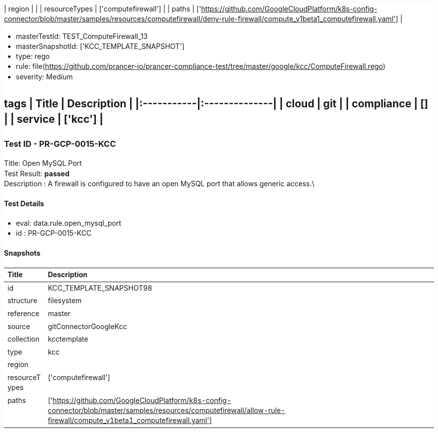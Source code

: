 | region        |                                                                                                                                                                       |
| resourceTypes | ['computefirewall']                                                                                                                                                   |
| paths         | ['https://github.com/GoogleCloudPlatform/k8s-config-connector/blob/master/samples/resources/computefirewall/deny-rule-firewall/compute_v1beta1_computefirewall.yaml'] |

- masterTestId: TEST_ComputeFirewall_13
- masterSnapshotId: ['KCC_TEMPLATE_SNAPSHOT']
- type: rego
- rule: file(https://github.com/prancer-io/prancer-compliance-test/tree/master/google/kcc/ComputeFirewall.rego)
- severity: Medium

tags
| Title      | Description   |
|:-----------|:--------------|
| cloud      | git           |
| compliance | []            |
| service    | ['kcc']       |
----------------------------------------------------------------


### Test ID - PR-GCP-0015-KCC
Title: Open MySQL Port\
Test Result: **passed**\
Description : A firewall is configured to have an open MySQL port that allows generic access.\

#### Test Details
- eval: data.rule.open_mysql_port
- id : PR-GCP-0015-KCC

#### Snapshots
| Title         | Description                                                                                                                                                            |
|:--------------|:-----------------------------------------------------------------------------------------------------------------------------------------------------------------------|
| id            | KCC_TEMPLATE_SNAPSHOT98                                                                                                                                                |
| structure     | filesystem                                                                                                                                                             |
| reference     | master                                                                                                                                                                 |
| source        | gitConnectorGoogleKcc                                                                                                                                                  |
| collection    | kcctemplate                                                                                                                                                            |
| type          | kcc                                                                                                                                                                    |
| region        |                                                                                                                                                                        |
| resourceTypes | ['computefirewall']                                                                                                                                                    |
| paths         | ['https://github.com/GoogleCloudPlatform/k8s-config-connector/blob/master/samples/resources/computefirewall/allow-rule-firewall/compute_v1beta1_computefirewall.yaml'] |
